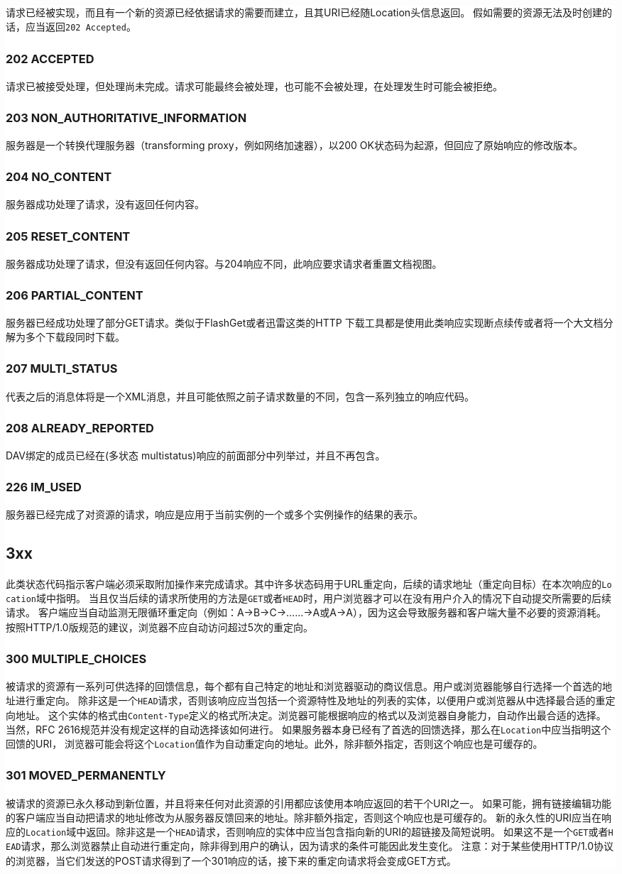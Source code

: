 请求已经被实现，而且有一个新的资源已经依据请求的需要而建立，且其URI已经随Location头信息返回。
假如需要的资源无法及时创建的话，应当返回`202 Accepted`。

### 202 ACCEPTED

请求已被接受处理，但处理尚未完成。请求可能最终会被处理，也可能不会被处理，在处理发生时可能会被拒绝。

### 203 NON_AUTHORITATIVE_INFORMATION

服务器是一个转换代理服务器（transforming proxy，例如网络加速器），以200 OK状态码为起源，但回应了原始响应的修改版本。

### 204 NO_CONTENT

服务器成功处理了请求，没有返回任何内容。

### 205 RESET_CONTENT

服务器成功处理了请求，但没有返回任何内容。与204响应不同，此响应要求请求者重置文档视图。

### 206 PARTIAL_CONTENT

服务器已经成功处理了部分GET请求。类似于FlashGet或者迅雷这类的HTTP 下载工具都是使用此类响应实现断点续传或者将一个大文档分解为多个下载段同时下载。

### 207 MULTI_STATUS

代表之后的消息体将是一个XML消息，并且可能依照之前子请求数量的不同，包含一系列独立的响应代码。

### 208 ALREADY_REPORTED

DAV绑定的成员已经在(多状态 multistatus)响应的前面部分中列举过，并且不再包含。

### 226 IM_USED

服务器已经完成了对资源的请求，响应是应用于当前实例的一个或多个实例操作的结果的表示。

## 3xx

此类状态代码指示客户端必须采取附加操作来完成请求。其中许多状态码用于URL重定向，后续的请求地址（重定向目标）在本次响应的`Location`域中指明。
当且仅当后续的请求所使用的方法是`GET`或者`HEAD`时，用户浏览器才可以在没有用户介入的情况下自动提交所需要的后续请求。
客户端应当自动监测无限循环重定向（例如：A→B→C→……→A或A→A），因为这会导致服务器和客户端大量不必要的资源消耗。
按照HTTP/1.0版规范的建议，浏览器不应自动访问超过5次的重定向。

### 300 MULTIPLE_CHOICES

被请求的资源有一系列可供选择的回馈信息，每个都有自己特定的地址和浏览器驱动的商议信息。用户或浏览器能够自行选择一个首选的地址进行重定向。
除非这是一个`HEAD`请求，否则该响应应当包括一个资源特性及地址的列表的实体，以便用户或浏览器从中选择最合适的重定向地址。
这个实体的格式由`Content-Type`定义的格式所决定。浏览器可能根据响应的格式以及浏览器自身能力，自动作出最合适的选择。
当然，RFC 2616规范并没有规定这样的自动选择该如何进行。 如果服务器本身已经有了首选的回馈选择，那么在`Location`中应当指明这个回馈的URI，
浏览器可能会将这个`Location`值作为自动重定向的地址。此外，除非额外指定，否则这个响应也是可缓存的。

### 301 MOVED_PERMANENTLY

被请求的资源已永久移动到新位置，并且将来任何对此资源的引用都应该使用本响应返回的若干个URI之一。
如果可能，拥有链接编辑功能的客户端应当自动把请求的地址修改为从服务器反馈回来的地址。除非额外指定，否则这个响应也是可缓存的。
新的永久性的URI应当在响应的`Location`域中返回。除非这是一个`HEAD`请求，否则响应的实体中应当包含指向新的URI的超链接及简短说明。
如果这不是一个`GET`或者`HEAD`请求，那么浏览器禁止自动进行重定向，除非得到用户的确认，因为请求的条件可能因此发生变化。
注意：对于某些使用HTTP/1.0协议的浏览器，当它们发送的POST请求得到了一个301响应的话，接下来的重定向请求将会变成GET方式。
